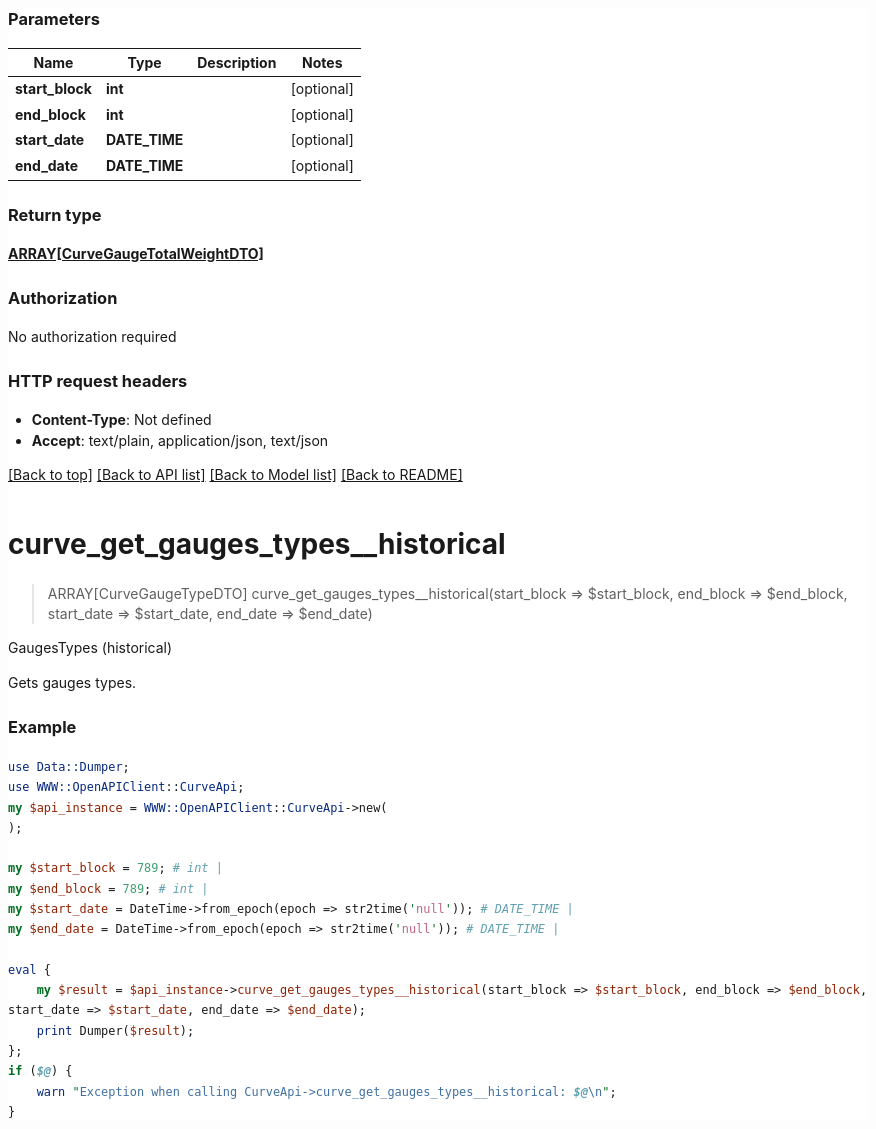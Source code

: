 ### Parameters

Name | Type | Description  | Notes
------------- | ------------- | ------------- | -------------
 **start_block** | **int**|  | [optional] 
 **end_block** | **int**|  | [optional] 
 **start_date** | **DATE_TIME**|  | [optional] 
 **end_date** | **DATE_TIME**|  | [optional] 

### Return type

[**ARRAY[CurveGaugeTotalWeightDTO]**](CurveGaugeTotalWeightDTO.md)

### Authorization

No authorization required

### HTTP request headers

 - **Content-Type**: Not defined
 - **Accept**: text/plain, application/json, text/json

[[Back to top]](#) [[Back to API list]](../README.md#documentation-for-api-endpoints) [[Back to Model list]](../README.md#documentation-for-models) [[Back to README]](../README.md)

# **curve_get_gauges_types__historical**
> ARRAY[CurveGaugeTypeDTO] curve_get_gauges_types__historical(start_block => $start_block, end_block => $end_block, start_date => $start_date, end_date => $end_date)

GaugesTypes (historical)

Gets gauges types.

### Example
```perl
use Data::Dumper;
use WWW::OpenAPIClient::CurveApi;
my $api_instance = WWW::OpenAPIClient::CurveApi->new(
);

my $start_block = 789; # int | 
my $end_block = 789; # int | 
my $start_date = DateTime->from_epoch(epoch => str2time('null')); # DATE_TIME | 
my $end_date = DateTime->from_epoch(epoch => str2time('null')); # DATE_TIME | 

eval {
    my $result = $api_instance->curve_get_gauges_types__historical(start_block => $start_block, end_block => $end_block, start_date => $start_date, end_date => $end_date);
    print Dumper($result);
};
if ($@) {
    warn "Exception when calling CurveApi->curve_get_gauges_types__historical: $@\n";
}
```

